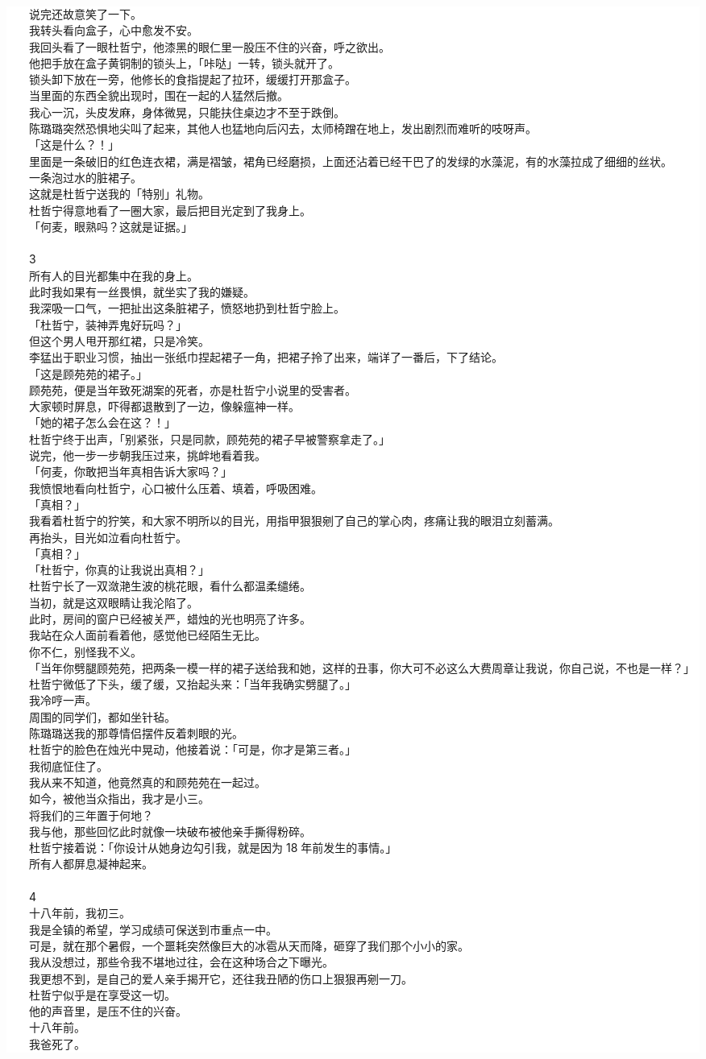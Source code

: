 &emsp;&emsp;说完还故意笑了一下。  
&emsp;&emsp;我转头看向盒子，心中愈发不安。  
&emsp;&emsp;我回头看了一眼杜哲宁，他漆黑的眼仁里一股压不住的兴奋，呼之欲出。  
&emsp;&emsp;他把手放在盒子黄铜制的锁头上，「咔哒」一转，锁头就开了。  
&emsp;&emsp;锁头卸下放在一旁，他修长的食指提起了拉环，缓缓打开那盒子。  
&emsp;&emsp;当里面的东西全貌出现时，围在一起的人猛然后撤。  
&emsp;&emsp;我心一沉，头皮发麻，身体微晃，只能扶住桌边才不至于跌倒。  
&emsp;&emsp;陈璐璐突然恐惧地尖叫了起来，其他人也猛地向后闪去，太师椅蹭在地上，发出剧烈而难听的吱呀声。  
&emsp;&emsp;「这是什么？！」  
&emsp;&emsp;里面是一条破旧的红色连衣裙，满是褶皱，裙角已经磨损，上面还沾着已经干巴了的发绿的水藻泥，有的水藻拉成了细细的丝状。  
&emsp;&emsp;一条泡过水的脏裙子。  
&emsp;&emsp;这就是杜哲宁送我的「特别」礼物。  
&emsp;&emsp;杜哲宁得意地看了一圈大家，最后把目光定到了我身上。  
&emsp;&emsp;「何麦，眼熟吗？这就是证据。」  
&emsp;&emsp;   
&emsp;&emsp;3  
&emsp;&emsp;所有人的目光都集中在我的身上。  
&emsp;&emsp;此时我如果有一丝畏惧，就坐实了我的嫌疑。  
&emsp;&emsp;我深吸一口气，一把扯出这条脏裙子，愤怒地扔到杜哲宁脸上。  
&emsp;&emsp;「杜哲宁，装神弄鬼好玩吗？」  
&emsp;&emsp;但这个男人甩开那红裙，只是冷笑。  
&emsp;&emsp;李猛出于职业习惯，抽出一张纸巾捏起裙子一角，把裙子拎了出来，端详了一番后，下了结论。  
&emsp;&emsp;「这是顾苑苑的裙子。」  
&emsp;&emsp;顾苑苑，便是当年致死湖案的死者，亦是杜哲宁小说里的受害者。  
&emsp;&emsp;大家顿时屏息，吓得都退散到了一边，像躲瘟神一样。  
&emsp;&emsp;「她的裙子怎么会在这？！」  
&emsp;&emsp;杜哲宁终于出声，「别紧张，只是同款，顾苑苑的裙子早被警察拿走了。」  
&emsp;&emsp;说完，他一步一步朝我压过来，挑衅地看着我。  
&emsp;&emsp;「何麦，你敢把当年真相告诉大家吗？」  
&emsp;&emsp;我愤恨地看向杜哲宁，心口被什么压着、填着，呼吸困难。  
&emsp;&emsp;「真相？」  
&emsp;&emsp;我看着杜哲宁的狞笑，和大家不明所以的目光，用指甲狠狠剜了自己的掌心肉，疼痛让我的眼泪立刻蓄满。  
&emsp;&emsp;再抬头，目光如泣看向杜哲宁。  
&emsp;&emsp;「真相？」  
&emsp;&emsp;「杜哲宁，你真的让我说出真相？」  
&emsp;&emsp;杜哲宁长了一双潋滟生波的桃花眼，看什么都温柔缱绻。  
&emsp;&emsp;当初，就是这双眼睛让我沦陷了。  
&emsp;&emsp;此时，房间的窗户已经被关严，蜡烛的光也明亮了许多。  
&emsp;&emsp;我站在众人面前看着他，感觉他已经陌生无比。  
&emsp;&emsp;你不仁，别怪我不义。  
&emsp;&emsp;「当年你劈腿顾苑苑，把两条一模一样的裙子送给我和她，这样的丑事，你大可不必这么大费周章让我说，你自己说，不也是一样？」  
&emsp;&emsp;杜哲宁微低了下头，缓了缓，又抬起头来：「当年我确实劈腿了。」  
&emsp;&emsp;我冷哼一声。  
&emsp;&emsp;周围的同学们，都如坐针毡。  
&emsp;&emsp;陈璐璐送我的那尊情侣摆件反着刺眼的光。  
&emsp;&emsp;杜哲宁的脸色在烛光中晃动，他接着说：「可是，你才是第三者。」  
&emsp;&emsp;我彻底怔住了。  
&emsp;&emsp;我从来不知道，他竟然真的和顾苑苑在一起过。  
&emsp;&emsp;如今，被他当众指出，我才是小三。  
&emsp;&emsp;将我们的三年置于何地？  
&emsp;&emsp;我与他，那些回忆此时就像一块破布被他亲手撕得粉碎。  
&emsp;&emsp;杜哲宁接着说：「你设计从她身边勾引我，就是因为 18 年前发生的事情。」  
&emsp;&emsp;所有人都屏息凝神起来。  
&emsp;&emsp;   
&emsp;&emsp;4  
&emsp;&emsp;十八年前，我初三。  
&emsp;&emsp;我是全镇的希望，学习成绩可保送到市重点一中。  
&emsp;&emsp;可是，就在那个暑假，一个噩耗突然像巨大的冰雹从天而降，砸穿了我们那个小小的家。  
&emsp;&emsp;我从没想过，那些令我不堪地过往，会在这种场合之下曝光。  
&emsp;&emsp;我更想不到，是自己的爱人亲手揭开它，还往我丑陋的伤口上狠狠再剜一刀。  
&emsp;&emsp;杜哲宁似乎是在享受这一切。  
&emsp;&emsp;他的声音里，是压不住的兴奋。  
&emsp;&emsp;十八年前。  
&emsp;&emsp;我爸死了。  